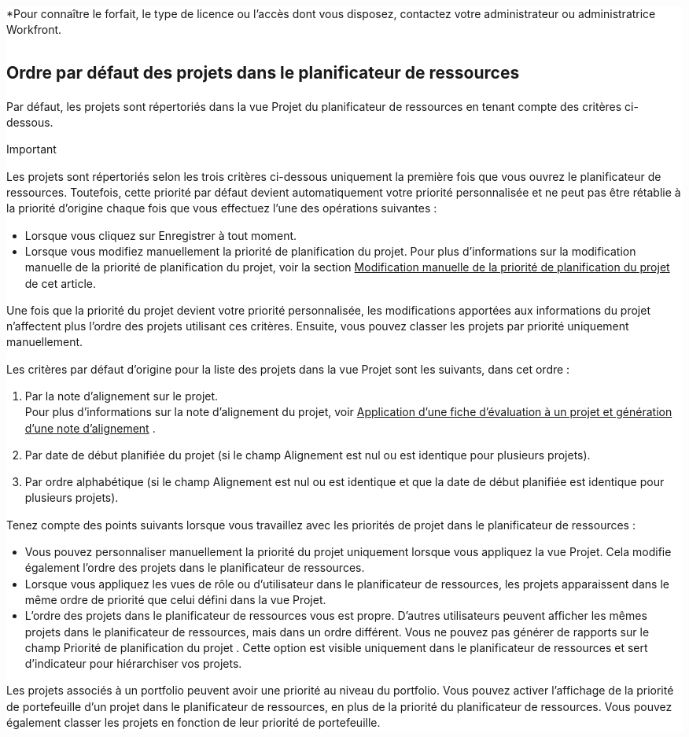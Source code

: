 &#42;Pour connaître le forfait, le type de licence ou l’accès dont vous disposez, contactez votre administrateur ou administratrice Workfront.

## Ordre par défaut des projets dans le planificateur de ressources

Par défaut, les projets sont répertoriés dans la vue Projet du planificateur de ressources en tenant compte des critères ci-dessous.

>[!IMPORTANT]
>
>Les projets sont répertoriés selon les trois critères ci-dessous uniquement la première fois que vous ouvrez le planificateur de ressources. Toutefois, cette priorité par défaut devient automatiquement votre priorité personnalisée et ne peut pas être rétablie à la priorité d’origine chaque fois que vous effectuez l’une des opérations suivantes :
>
>* Lorsque vous cliquez sur Enregistrer à tout moment.
>* Lorsque vous modifiez manuellement la priorité de planification du projet. Pour plus d’informations sur la modification manuelle de la priorité de planification du projet, voir la section [Modification manuelle de la priorité de planification du projet](#manually-change-the-project-planning-priority) de cet article.
>
>Une fois que la priorité du projet devient votre priorité personnalisée, les modifications apportées aux informations du projet n’affectent plus l’ordre des projets utilisant ces critères. Ensuite, vous pouvez classer les projets par priorité uniquement manuellement.

Les critères par défaut d’origine pour la liste des projets dans la vue Projet sont les suivants, dans cet ordre :

1. Par la note d’alignement sur le projet.\
   Pour plus d’informations sur la note d’alignement du projet, voir [Application d’une fiche d’évaluation à un projet et génération d’une note d’alignement](../../manage-work/projects/define-a-business-case/apply-scorecard-to-project-to-generate-alignment-score.md) .

1. Par date de début planifiée du projet (si le champ Alignement est nul ou est identique pour plusieurs projets).
1. Par ordre alphabétique (si le champ Alignement est nul ou est identique et que la date de début planifiée est identique pour plusieurs projets).

Tenez compte des points suivants lorsque vous travaillez avec les priorités de projet dans le planificateur de ressources :

* Vous pouvez personnaliser manuellement la priorité du projet uniquement lorsque vous appliquez la vue Projet. Cela modifie également l’ordre des projets dans le planificateur de ressources.
* Lorsque vous appliquez les vues de rôle ou d’utilisateur dans le planificateur de ressources, les projets apparaissent dans le même ordre de priorité que celui défini dans la vue Projet.
* L’ordre des projets dans le planificateur de ressources vous est propre. D’autres utilisateurs peuvent afficher les mêmes projets dans le planificateur de ressources, mais dans un ordre différent. Vous ne pouvez pas générer de rapports sur le champ Priorité de planification du projet . Cette option est visible uniquement dans le planificateur de ressources et sert d’indicateur pour hiérarchiser vos projets.

Les projets associés à un portfolio peuvent avoir une priorité au niveau du portfolio. Vous pouvez activer l’affichage de la priorité de portefeuille d’un projet dans le planificateur de ressources, en plus de la priorité du planificateur de ressources. Vous pouvez également classer les projets en fonction de leur priorité de portefeuille.
